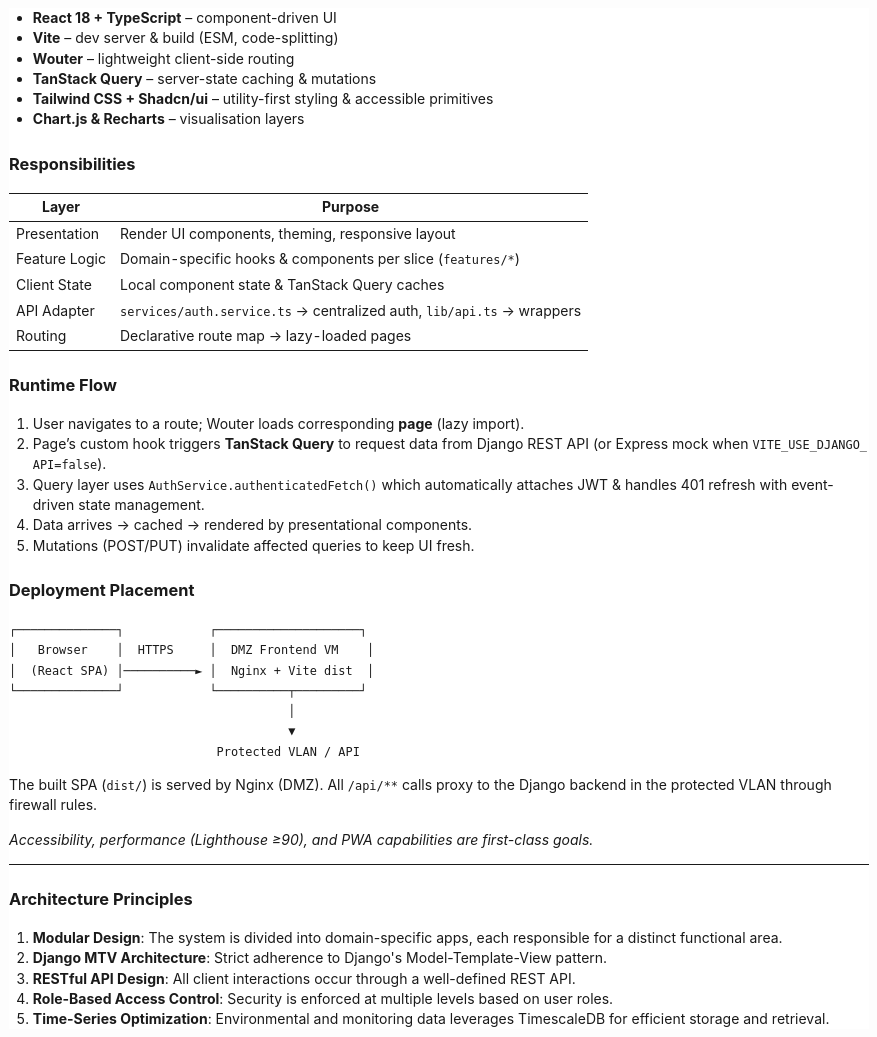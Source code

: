 - **React 18 + TypeScript** – component-driven UI
- **Vite** – dev server & build (ESM, code-splitting)
- **Wouter** – lightweight client-side routing
- **TanStack Query** – server-state caching & mutations
- **Tailwind CSS + Shadcn/ui** – utility-first styling & accessible primitives
- **Chart.js & Recharts** – visualisation layers

### Responsibilities

| Layer | Purpose |
|-------|---------|
| Presentation | Render UI components, theming, responsive layout |
| Feature Logic | Domain-specific hooks & components per slice (`features/*`) |
| Client State | Local component state & TanStack Query caches |
| API Adapter  | `services/auth.service.ts` → centralized auth, `lib/api.ts` → wrappers |
| Routing      | Declarative route map → lazy-loaded pages |

### Runtime Flow

1. User navigates to a route; Wouter loads corresponding **page** (lazy import).
2. Page’s custom hook triggers **TanStack Query** to request data from Django REST API (or Express mock when `VITE_USE_DJANGO_API=false`).
3. Query layer uses `AuthService.authenticatedFetch()` which automatically attaches JWT & handles 401 refresh with event-driven state management.
4. Data arrives → cached → rendered by presentational components.
5. Mutations (POST/PUT) invalidate affected queries to keep UI fresh.

### Deployment Placement

```
┌──────────────┐            ┌────────────────────┐
│   Browser    │  HTTPS     │  DMZ Frontend VM    │
│  (React SPA) │──────────► │  Nginx + Vite dist  │
└──────────────┘            └──────────┬─────────┘
                                       │
                                       ▼
                             Protected VLAN / API
```

The built SPA (`dist/`) is served by Nginx (DMZ). All `/api/**` calls proxy to the Django backend in the protected VLAN through firewall rules.

_Accessibility, performance (Lighthouse ≥90), and PWA capabilities are first-class goals._

---

### Architecture Principles

1. **Modular Design**: The system is divided into domain-specific apps, each responsible for a distinct functional area.
2. **Django MTV Architecture**: Strict adherence to Django's Model-Template-View pattern.
3. **RESTful API Design**: All client interactions occur through a well-defined REST API.
4. **Role-Based Access Control**: Security is enforced at multiple levels based on user roles.
5. **Time-Series Optimization**: Environmental and monitoring data leverages TimescaleDB for efficient storage and retrieval.
